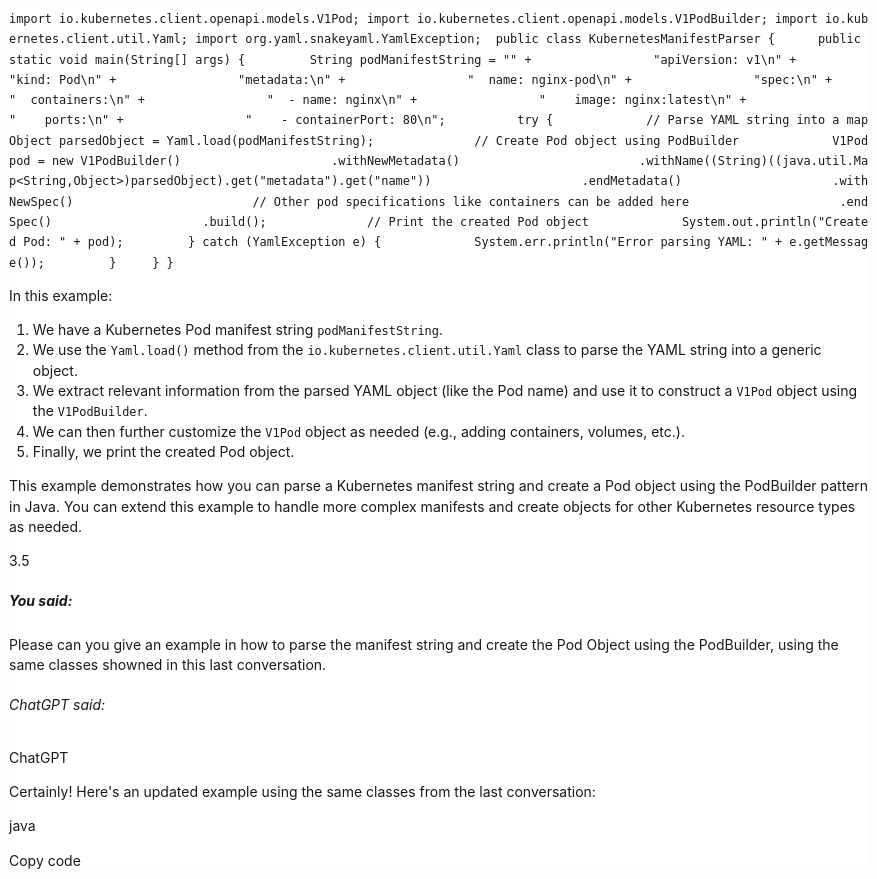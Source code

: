 `import io.kubernetes.client.openapi.models.V1Pod; import io.kubernetes.client.openapi.models.V1PodBuilder; import io.kubernetes.client.util.Yaml; import org.yaml.snakeyaml.YamlException;  public class KubernetesManifestParser {      public static void main(String[] args) {         String podManifestString = "" +                 "apiVersion: v1\n" +                 "kind: Pod\n" +                 "metadata:\n" +                 "  name: nginx-pod\n" +                 "spec:\n" +                 "  containers:\n" +                 "  - name: nginx\n" +                 "    image: nginx:latest\n" +                 "    ports:\n" +                 "    - containerPort: 80\n";          try {             // Parse YAML string into a map             Object parsedObject = Yaml.load(podManifestString);              // Create Pod object using PodBuilder             V1Pod pod = new V1PodBuilder()                     .withNewMetadata()                         .withName((String)((java.util.Map<String,Object>)parsedObject).get("metadata").get("name"))                     .endMetadata()                     .withNewSpec()                         // Other pod specifications like containers can be added here                     .endSpec()                     .build();              // Print the created Pod object             System.out.println("Created Pod: " + pod);         } catch (YamlException e) {             System.err.println("Error parsing YAML: " + e.getMessage());         }     } }`

In this example:

1. We have a Kubernetes Pod manifest string `podManifestString`.
2. We use the `Yaml.load()` method from the `io.kubernetes.client.util.Yaml` class to parse the YAML string into a generic object.
3. We extract relevant information from the parsed YAML object (like the Pod name) and use it to construct a `V1Pod` object using the `V1PodBuilder`.
4. We can then further customize the `V1Pod` object as needed (e.g., adding containers, volumes, etc.).
5. Finally, we print the created Pod object.

This example demonstrates how you can parse a Kubernetes manifest string and create a Pod object using the PodBuilder pattern in Java. You can extend this example to handle more complex manifests and create objects for other Kubernetes resource types as needed.

3.5

##### You said:

Please can you give an example in how to parse the manifest string and create the Pod Object using the PodBuilder, using the same classes showned in this last conversation.

###### ChatGPT said:

ChatGPT

Certainly! Here's an updated example using the same classes from the last conversation:

java

Copy code
